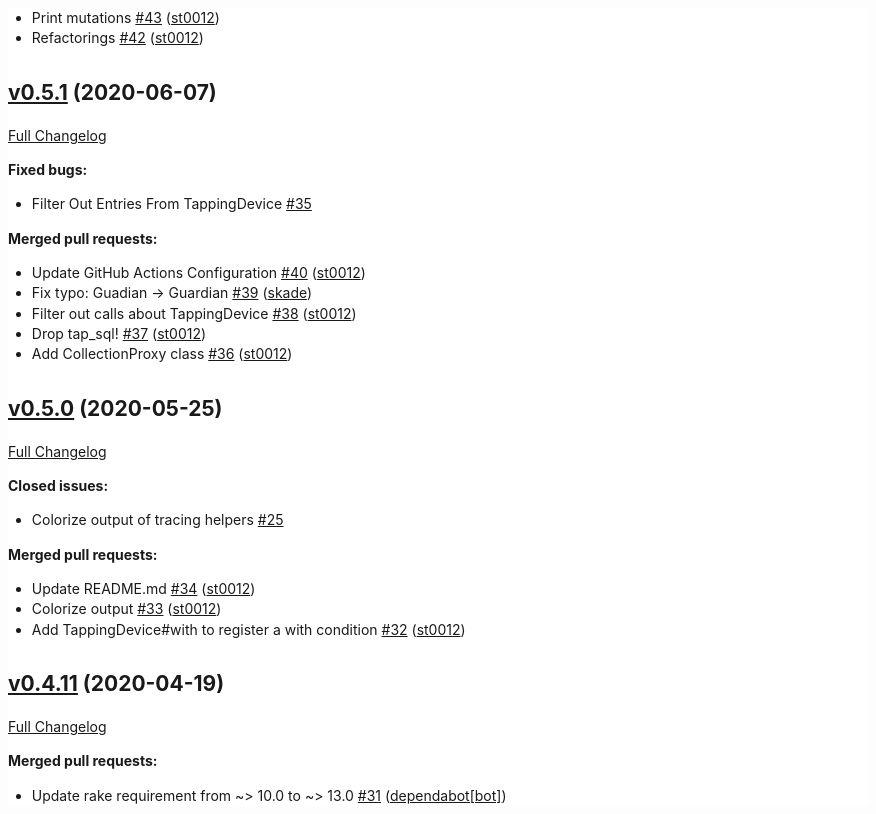 - Print mutations [\#43](https://github.com/st0012/object_tracer/pull/43) ([st0012](https://github.com/st0012))
- Refactorings [\#42](https://github.com/st0012/object_tracer/pull/42) ([st0012](https://github.com/st0012))

## [v0.5.1](https://github.com/st0012/object_tracer/tree/v0.5.1) (2020-06-07)

[Full Changelog](https://github.com/st0012/object_tracer/compare/v0.5.0...v0.5.1)

**Fixed bugs:**

- Filter Out Entries From TappingDevice [\#35](https://github.com/st0012/object_tracer/issues/35)

**Merged pull requests:**

- Update GitHub Actions Configuration [\#40](https://github.com/st0012/object_tracer/pull/40) ([st0012](https://github.com/st0012))
- Fix typo: Guadian -\> Guardian [\#39](https://github.com/st0012/object_tracer/pull/39) ([skade](https://github.com/skade))
- Filter out calls about TappingDevice [\#38](https://github.com/st0012/object_tracer/pull/38) ([st0012](https://github.com/st0012))
- Drop tap\_sql! [\#37](https://github.com/st0012/object_tracer/pull/37) ([st0012](https://github.com/st0012))
- Add CollectionProxy class [\#36](https://github.com/st0012/object_tracer/pull/36) ([st0012](https://github.com/st0012))

## [v0.5.0](https://github.com/st0012/object_tracer/tree/v0.5.0) (2020-05-25)

[Full Changelog](https://github.com/st0012/object_tracer/compare/v0.4.11...v0.5.0)

**Closed issues:**

- Colorize output of tracing helpers [\#25](https://github.com/st0012/object_tracer/issues/25)

**Merged pull requests:**

- Update README.md [\#34](https://github.com/st0012/object_tracer/pull/34) ([st0012](https://github.com/st0012))
- Colorize output [\#33](https://github.com/st0012/object_tracer/pull/33) ([st0012](https://github.com/st0012))
- Add TappingDevice\#with to register a with condition [\#32](https://github.com/st0012/object_tracer/pull/32) ([st0012](https://github.com/st0012))

## [v0.4.11](https://github.com/st0012/object_tracer/tree/v0.4.11) (2020-04-19)

[Full Changelog](https://github.com/st0012/object_tracer/compare/v0.4.10...v0.4.11)

**Merged pull requests:**

- Update rake requirement from ~\> 10.0 to ~\> 13.0 [\#31](https://github.com/st0012/object_tracer/pull/31) ([dependabot[bot]](https://github.com/apps/dependabot))
